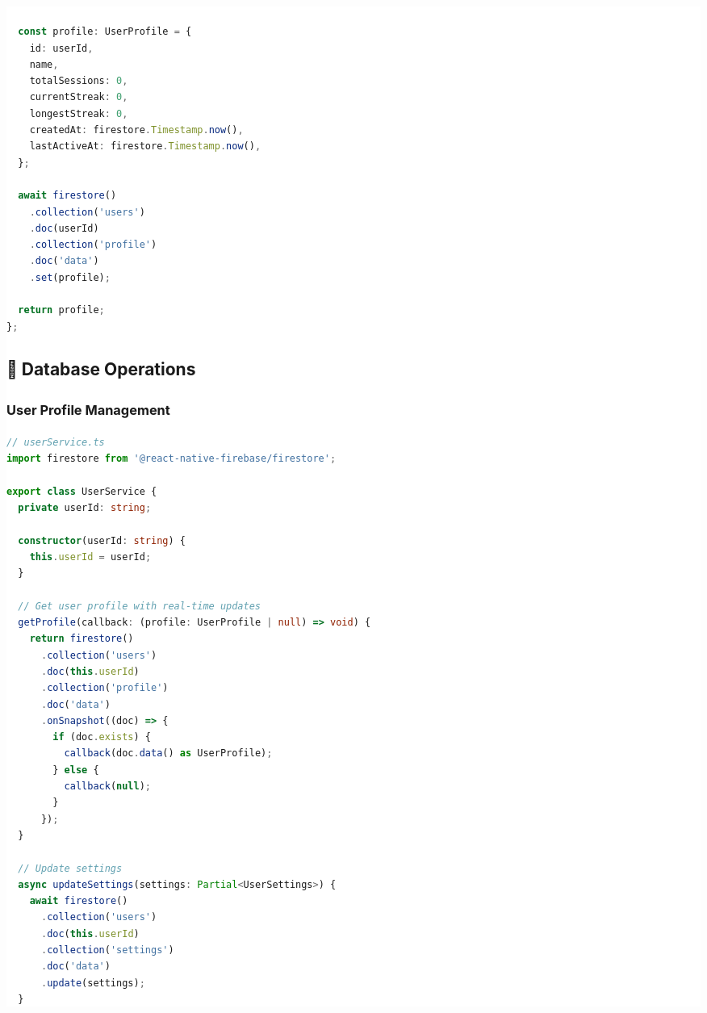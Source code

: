 ```typescript

  const profile: UserProfile = {
    id: userId,
    name,
    totalSessions: 0,
    currentStreak: 0,
    longestStreak: 0,
    createdAt: firestore.Timestamp.now(),
    lastActiveAt: firestore.Timestamp.now(),
  };

  await firestore()
    .collection('users')
    .doc(userId)
    .collection('profile')
    .doc('data')
    .set(profile);

  return profile;
};
```

## 💾 Database Operations

### User Profile Management
```typescript
// userService.ts
import firestore from '@react-native-firebase/firestore';

export class UserService {
  private userId: string;

  constructor(userId: string) {
    this.userId = userId;
  }

  // Get user profile with real-time updates
  getProfile(callback: (profile: UserProfile | null) => void) {
    return firestore()
      .collection('users')
      .doc(this.userId)
      .collection('profile')
      .doc('data')
      .onSnapshot((doc) => {
        if (doc.exists) {
          callback(doc.data() as UserProfile);
        } else {
          callback(null);
        }
      });
  }

  // Update settings
  async updateSettings(settings: Partial<UserSettings>) {
    await firestore()
      .collection('users')
      .doc(this.userId)
      .collection('settings')
      .doc('data')
      .update(settings);
  }

```